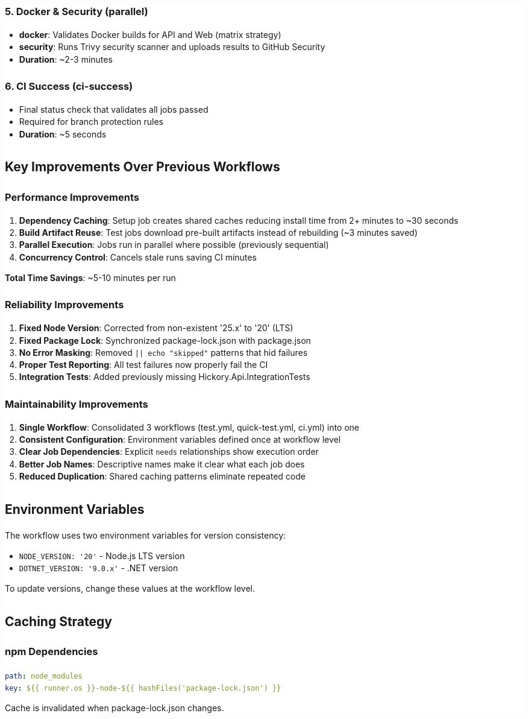 ### 5. Docker & Security (parallel)
- **docker**: Validates Docker builds for API and Web (matrix strategy)
- **security**: Runs Trivy security scanner and uploads results to GitHub Security
- **Duration**: ~2-3 minutes

### 6. CI Success (ci-success)
- Final status check that validates all jobs passed
- Required for branch protection rules
- **Duration**: ~5 seconds

## Key Improvements Over Previous Workflows

### Performance Improvements
1. **Dependency Caching**: Setup job creates shared caches reducing install time from 2+ minutes to ~30 seconds
2. **Build Artifact Reuse**: Test jobs download pre-built artifacts instead of rebuilding (~3 minutes saved)
3. **Parallel Execution**: Jobs run in parallel where possible (previously sequential)
4. **Concurrency Control**: Cancels stale runs saving CI minutes

**Total Time Savings**: ~5-10 minutes per run

### Reliability Improvements
1. **Fixed Node Version**: Corrected from non-existent '25.x' to '20' (LTS)
2. **Fixed Package Lock**: Synchronized package-lock.json with package.json
3. **No Error Masking**: Removed `|| echo "skipped"` patterns that hid failures
4. **Proper Test Reporting**: All test failures now properly fail the CI
5. **Integration Tests**: Added previously missing Hickory.Api.IntegrationTests

### Maintainability Improvements
1. **Single Workflow**: Consolidated 3 workflows (test.yml, quick-test.yml, ci.yml) into one
2. **Consistent Configuration**: Environment variables defined once at workflow level
3. **Clear Job Dependencies**: Explicit `needs` relationships show execution order
4. **Better Job Names**: Descriptive names make it clear what each job does
5. **Reduced Duplication**: Shared caching patterns eliminate repeated code

## Environment Variables

The workflow uses two environment variables for version consistency:
- `NODE_VERSION: '20'` - Node.js LTS version
- `DOTNET_VERSION: '9.0.x'` - .NET version

To update versions, change these values at the workflow level.

## Caching Strategy

### npm Dependencies
```yaml
path: node_modules
key: ${{ runner.os }}-node-${{ hashFiles('package-lock.json') }}
```
Cache is invalidated when package-lock.json changes.
